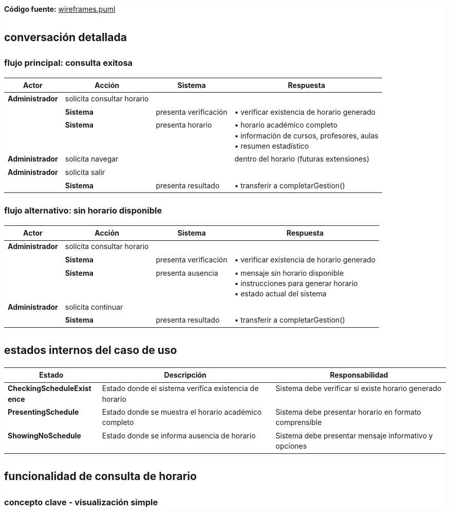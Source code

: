 **Código fuente:** [wireframes.puml](wireframes.puml)

## conversación detallada

### flujo principal: consulta exitosa

|Actor|Acción|Sistema|Respuesta|
|-|-|-|-|
|**Administrador**|solicita consultar horario||
||**Sistema**|presenta verificación|• verificar existencia de horario generado|
||**Sistema**|presenta horario|• horario académico completo<br>• información de cursos, profesores, aulas<br>• resumen estadístico|
|**Administrador**|solicita navegar||dentro del horario (futuras extensiones)|
|**Administrador**|solicita salir||
||**Sistema**|presenta resultado|• transferir a completarGestion()|

### flujo alternativo: sin horario disponible

|Actor|Acción|Sistema|Respuesta|
|-|-|-|-|
|**Administrador**|solicita consultar horario||
||**Sistema**|presenta verificación|• verificar existencia de horario generado|
||**Sistema**|presenta ausencia|• mensaje sin horario disponible<br>• instrucciones para generar horario<br>• estado actual del sistema|
|**Administrador**|solicita continuar||
||**Sistema**|presenta resultado|• transferir a completarGestion()|

## estados internos del caso de uso

|Estado|Descripción|Responsabilidad|
|-|-|-|
|**CheckingScheduleExistence**|Estado donde el sistema verifica existencia de horario|Sistema debe verificar si existe horario generado|
|**PresentingSchedule**|Estado donde se muestra el horario académico completo|Sistema debe presentar horario en formato comprensible|
|**ShowingNoSchedule**|Estado donde se informa ausencia de horario|Sistema debe presentar mensaje informativo y opciones|

## funcionalidad de consulta de horario

### concepto clave - visualización simple
